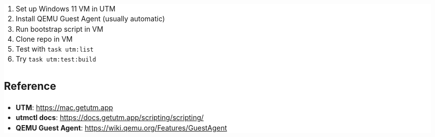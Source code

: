 1. Set up Windows 11 VM in UTM
2. Install QEMU Guest Agent (usually automatic)
3. Run bootstrap script in VM
4. Clone repo in VM
5. Test with `task utm:list`
6. Try `task utm:test:build`

## Reference

- **UTM**: https://mac.getutm.app
- **utmctl docs**: https://docs.getutm.app/scripting/scripting/
- **QEMU Guest Agent**: https://wiki.qemu.org/Features/GuestAgent
